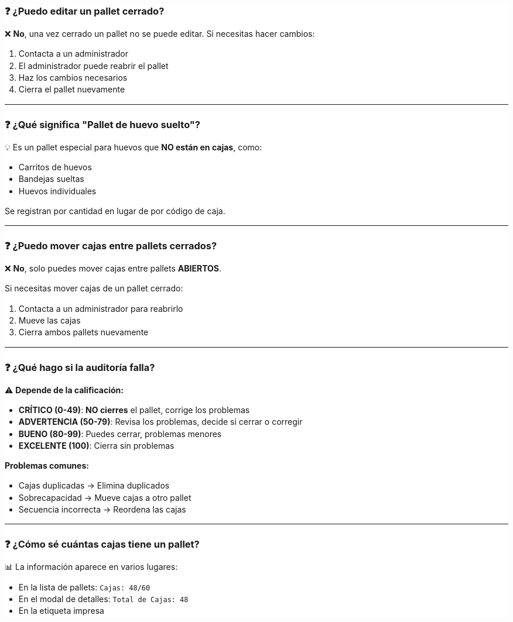 ### ❓ ¿Puedo editar un pallet cerrado?

❌ **No**, una vez cerrado un pallet no se puede editar. Si necesitas hacer cambios:

1. Contacta a un administrador
2. El administrador puede reabrir el pallet
3. Haz los cambios necesarios
4. Cierra el pallet nuevamente

---

### ❓ ¿Qué significa "Pallet de huevo suelto"?

💡 Es un pallet especial para huevos que **NO están en cajas**, como:

- Carritos de huevos
- Bandejas sueltas
- Huevos individuales

Se registran por cantidad en lugar de por código de caja.

---

### ❓ ¿Puedo mover cajas entre pallets cerrados?

❌ **No**, solo puedes mover cajas entre pallets **ABIERTOS**.

Si necesitas mover cajas de un pallet cerrado:

1. Contacta a un administrador para reabrirlo
2. Mueve las cajas
3. Cierra ambos pallets nuevamente

---

### ❓ ¿Qué hago si la auditoría falla?

⚠️ **Depende de la calificación:**

- **CRÍTICO (0-49)**: **NO cierres** el pallet, corrige los problemas
- **ADVERTENCIA (50-79)**: Revisa los problemas, decide si cerrar o corregir
- **BUENO (80-99)**: Puedes cerrar, problemas menores
- **EXCELENTE (100)**: Cierra sin problemas

**Problemas comunes:**

- Cajas duplicadas → Elimina duplicados
- Sobrecapacidad → Mueve cajas a otro pallet
- Secuencia incorrecta → Reordena las cajas

---

### ❓ ¿Cómo sé cuántas cajas tiene un pallet?

📊 La información aparece en varios lugares:

- En la lista de pallets: `Cajas: 48/60`
- En el modal de detalles: `Total de Cajas: 48`
- En la etiqueta impresa
